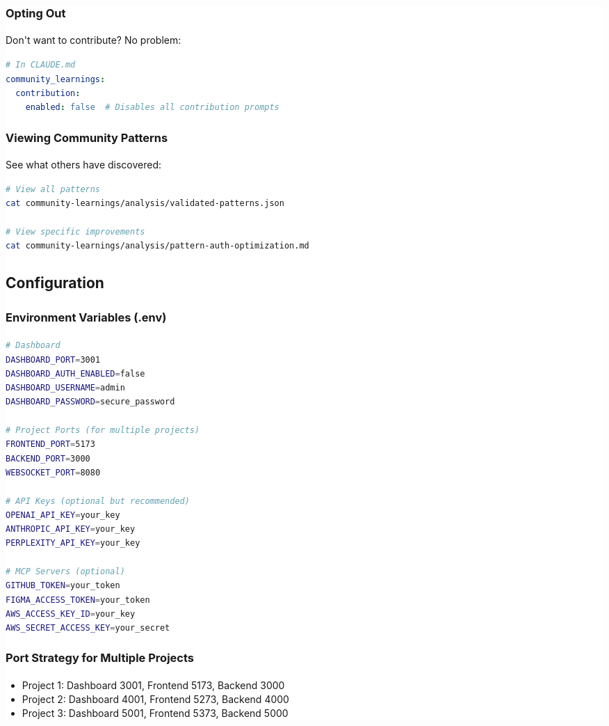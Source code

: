### Opting Out

Don't want to contribute? No problem:
```yaml
# In CLAUDE.md
community_learnings:
  contribution:
    enabled: false  # Disables all contribution prompts
```

### Viewing Community Patterns

See what others have discovered:
```bash
# View all patterns
cat community-learnings/analysis/validated-patterns.json

# View specific improvements
cat community-learnings/analysis/pattern-auth-optimization.md
```

## Configuration

### Environment Variables (.env)
```bash
# Dashboard
DASHBOARD_PORT=3001
DASHBOARD_AUTH_ENABLED=false
DASHBOARD_USERNAME=admin
DASHBOARD_PASSWORD=secure_password

# Project Ports (for multiple projects)
FRONTEND_PORT=5173
BACKEND_PORT=3000
WEBSOCKET_PORT=8080

# API Keys (optional but recommended)
OPENAI_API_KEY=your_key
ANTHROPIC_API_KEY=your_key
PERPLEXITY_API_KEY=your_key

# MCP Servers (optional)
GITHUB_TOKEN=your_token
FIGMA_ACCESS_TOKEN=your_token
AWS_ACCESS_KEY_ID=your_key
AWS_SECRET_ACCESS_KEY=your_secret
```

### Port Strategy for Multiple Projects
* Project 1: Dashboard 3001, Frontend 5173, Backend 3000
* Project 2: Dashboard 4001, Frontend 5273, Backend 4000
* Project 3: Dashboard 5001, Frontend 5373, Backend 5000
